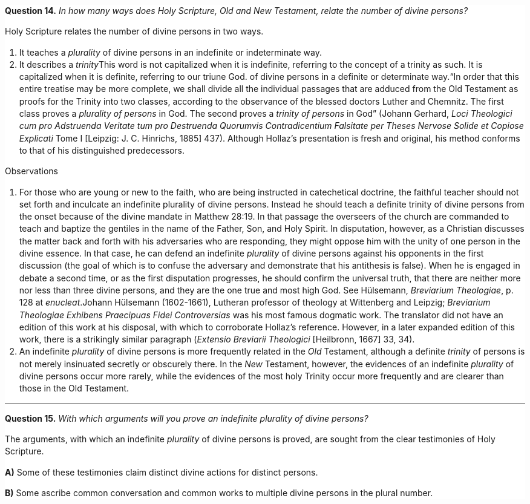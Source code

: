 
<strong>Question 14.</strong> <em>In how many ways does Holy Scripture, Old and New Testament, relate the number of divine persons?</em>

Holy Scripture relates the number of divine persons in two ways.
<ol> <li>It teaches a <em>plurality</em> of divine persons in an indefinite or indeterminate way.</li>
<li>It describes a <em>trinity</em><fn>This word is not capitalized when it is indefinite, referring to the concept of a trinity as such. It is capitalized when it is definite, referring to our triune God.</fn> of divine persons in a definite or determinate way.<fn>“In order that this entire treatise may be more complete, we shall divide all the individual passages that are adduced from the Old Testament as proofs for the Trinity into two classes, according to the observance of the blessed doctors Luther and Chemnitz. The first class proves a <em>plurality of persons</em> in God. The second proves a <em>trinity of persons</em> in God” (Johann Gerhard, <em>Loci Theologici cum pro Adstruenda Veritate tum pro Destruenda Quorumvis Contradicentium Falsitate per Theses Nervose Solide et Copiose Explicati</em> Tome I [Leipzig: J. C. Hinrichs, 1885] 437). Although Hollaz’s presentation is fresh and original, his method conforms to that of his distinguished predecessors.</fn></li> </ol>
Observations
<ol> <li>For those who are young or new to the faith, who are being instructed in catechetical doctrine, the faithful teacher should not set forth and inculcate an indefinite plurality of divine persons. Instead he should teach a definite trinity of divine persons from the onset because of the divine mandate in Matthew 28:19. In that passage the overseers of the church are commanded to teach and baptize the gentiles in the name of the Father, Son, and Holy Spirit. In disputation, however, as a Christian discusses the matter back and forth with his adversaries who are responding, they might oppose him with the unity of one person in the divine essence. In that case, he can defend an indefinite <em>plurality</em> of divine persons against his opponents in the first discussion (the goal of which is to confuse the adversary and demonstrate that his antithesis is false). When he is engaged in debate a second time, or as the first disputation progresses, he should confirm the universal truth, that there are neither more nor less than three divine persons, and they are the one true and most high God. See Hülsemann, <em>Breviarium Theologiae</em>, p. 128 at <em>enucleat</em>.<fn>Johann Hülsemann (1602-1661), Lutheran professor of theology at Wittenberg and Leipzig; <em>Breviarium Theologiae Exhibens Praecipuas Fidei Controversias</em> was his most famous dogmatic work. The translator did not have an edition of this work at his disposal, with which to corroborate Hollaz’s reference. However, in a later expanded edition of this work, there is a strikingly similar paragraph (<em>Extensio Breviarii Theologici</em> [Heilbronn, 1667] 33, 34).</fn></li>
<li>An indefinite <em>plurality</em> of divine persons is more frequently related in the <em>Old</em> Testament, although a definite <em>trinity</em> of persons is not merely insinuated secretly or obscurely there. In the <em>New</em> Testament, however, the evidences of an indefinite <em>plurality</em> of divine persons occur more rarely, while the evidences of the most holy Trinity occur more frequently and are clearer than those in the Old Testament.</li> </ol>

----

<strong>Question 15.</strong> <em>With which arguments will you prove an indefinite plurality of divine persons?</em>

The arguments, with which an indefinite <em>plurality</em> of divine persons is proved, are sought from the clear testimonies of Holy Scripture.

<strong>A)</strong> Some of these testimonies claim distinct divine actions for distinct persons.

<strong>B)</strong> Some ascribe common conversation and common works to multiple divine persons in the plural number.
